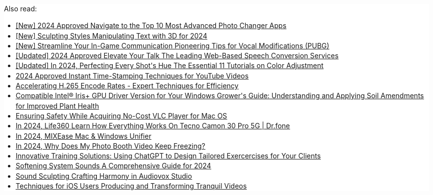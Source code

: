 <ins class="adsbygoogle"
     style="display:block"
     data-ad-format="autorelaxed"
     data-ad-client="ca-pub-7571918770474297"
     data-ad-slot="1223367746"></ins>

<ins class="adsbygoogle"
     style="display:block"
     data-ad-format="autorelaxed"
     data-ad-client="ca-pub-7571918770474297"
     data-ad-slot="1223367746"></ins>



<ins class="adsbygoogle"
     style="display:block"
     data-ad-client="ca-pub-7571918770474297"
     data-ad-slot="8358498916"
     data-ad-format="auto"
     data-full-width-responsive="true"></ins>


<span class="atpl-alsoreadstyle">Also read:</span>
<div><ul>
<li><a href="https://fox-friendly.techidaily.com/new-2024-approved-navigate-to-the-top-10-most-advanced-photo-changer-apps/"><u>[New] 2024 Approved Navigate to the Top 10 Most Advanced Photo Changer Apps</u></a></li>
<li><a href="https://fox-friendly.techidaily.com/new-sculpting-styles-manipulating-text-with-3d-for-2024/"><u>[New] Sculpting Styles Manipulating Text with 3D for 2024</u></a></li>
<li><a href="https://fox-friendly.techidaily.com/new-streamline-your-in-game-communication-pioneering-tips-for-vocal-modifications-pubg/"><u>[New] Streamline Your In-Game Communication Pioneering Tips for Vocal Modifications (PUBG)</u></a></li>
<li><a href="https://fox-friendly.techidaily.com/updated-2024-approved-elevate-your-talk-the-leading-web-based-speech-conversion-services/"><u>[Updated] 2024 Approved Elevate Your Talk The Leading Web-Based Speech Conversion Services</u></a></li>
<li><a href="https://fox-friendly.techidaily.com/updated-in-2024-perfecting-every-shots-hue-the-essential-11-tutorials-on-color-adjustment/"><u>[Updated] In 2024, Perfecting Every Shot's Hue The Essential 11 Tutorials on Color Adjustment</u></a></li>
<li><a href="https://extra-approaches.techidaily.com/2024-approved-instant-time-stamping-techniques-for-youtube-videos/"><u>2024 Approved Instant Time-Stamping Techniques for YouTube Videos</u></a></li>
<li><a href="https://vp-tips.techidaily.com/accelerating-h265-encode-rates-expert-techniques-for-efficiency/"><u>Accelerating H.265 Encode Rates - Expert Techniques for Efficiency</u></a></li>
<li><a href="https://hardware-updates.techidaily.com/compatible-intel-irisplus-gpu-driver-version-for-your-windows-growers-guide-understanding-and-applying-soil-amendments-for-improved-plant-health/"><u>Compatible Intel® Iris+ GPU Driver Version for Your Windows Grower's Guide: Understanding and Applying Soil Amendments for Improved Plant Health</u></a></li>
<li><a href="https://fox-friendly.techidaily.com/ensuring-safety-while-acquiring-no-cost-vlc-player-for-mac-os/"><u>Ensuring Safety While Acquiring No-Cost VLC Player for Mac OS</u></a></li>
<li><a href="https://phone-solutions.techidaily.com/in-2024-life360-learn-how-everything-works-on-tecno-camon-30-pro-5g-drfone-by-drfone-virtual-android/"><u>In 2024, Life360 Learn How Everything Works On Tecno Camon 30 Pro 5G | Dr.fone</u></a></li>
<li><a href="https://extra-skills.techidaily.com/in-2024-mixease-mac-and-windows-unifier/"><u>In 2024, MIXEase Mac & Windows Unifier</u></a></li>
<li><a href="https://fox-friendly.techidaily.com/in-2024-why-does-my-photo-booth-video-keep-freezing/"><u>In 2024, Why Does My Photo Booth Video Keep Freezing?</u></a></li>
<li><a href="https://tech-haven.techidaily.com/innovative-training-solutions-using-chatgpt-to-design-tailored-exercercises-for-your-clients/"><u>Innovative Training Solutions: Using ChatGPT to Design Tailored Exercercises for Your Clients</u></a></li>
<li><a href="https://fox-helps.techidaily.com/softening-system-sounds-a-comprehensive-guide-for-2024/"><u>Softening System Sounds A Comprehensive Guide for 2024</u></a></li>
<li><a href="https://fox-friendly.techidaily.com/sound-sculpting-crafting-harmony-in-audiovox-studio/"><u>Sound Sculpting Crafting Harmony in Audiovox Studio</u></a></li>
<li><a href="https://fox-friendly.techidaily.com/techniques-for-ios-users-producing-and-transforming-tranquil-videos/"><u>Techniques for iOS Users Producing and Transforming Tranquil Videos</u></a></li>